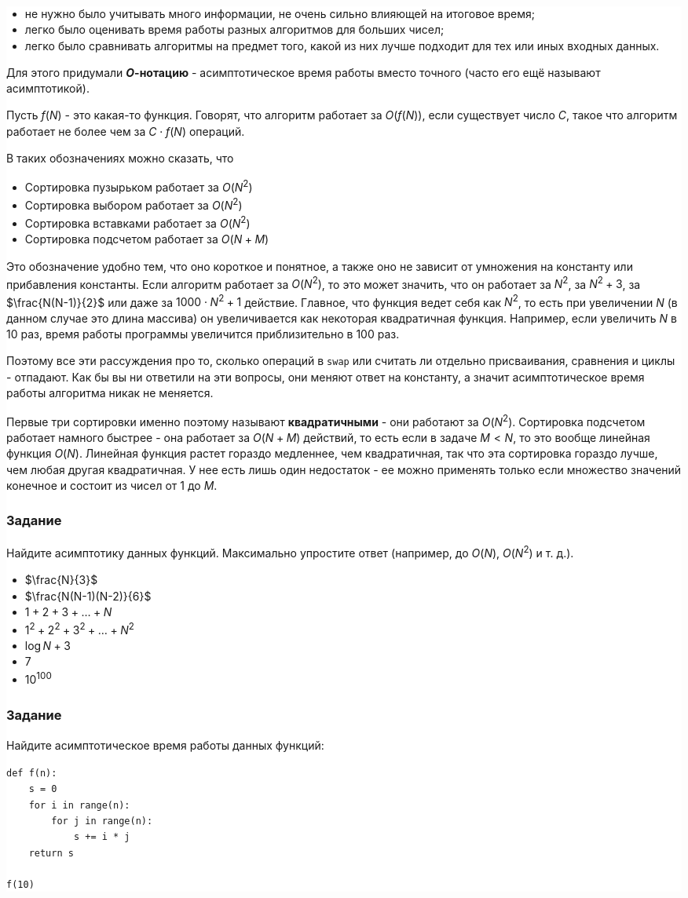 * не нужно было учитывать много информации, не очень сильно влияющей на итоговое время;
* легко было оценивать время работы разных алгоритмов для больших чисел;
* легко было сравнивать алгоритмы на предмет того, какой из них лучше подходит для тех или иных входных данных.

Для этого придумали **$O$-нотацию** -  асимптотическое время работы вместо точного (часто его ещё называют асимптотикой). 

Пусть $f(N)$ - это какая-то функция. Говорят, что алгоритм работает за $O(f(N))$, если существует число $C$, такое что алгоритм работает не более чем за $C \cdot f(N)$ операций.

В таких обозначениях можно сказать, что
* Сортировка пузырьком работает за $O(N^2)$
* Сортировка выбором работает за $O(N^2)$
* Сортировка вставками работает за $O(N^2)$
* Сортировка подсчетом работает за $O(N + M)$

Это обозначение удобно тем, что оно короткое и понятное, а также оно не зависит от умножения на константу или прибавления константы. Если алгоритм работает за $O(N^2)$, то это может значить, что он работает за $N^2$, за $N^2 + 3$, за $\frac{N(N-1)}{2}$ или даже за $1000 \cdot N^2 + 1$ действие. Главное, что функция ведет себя как $N^2$, то есть при увеличении $N$ (в данном случае это длина массива) он увеличивается как некоторая квадратичная функция. Например, если увеличить $N$ в 10 раз, время работы программы увеличится приблизительно в 100 раз.

Поэтому все эти рассуждения про то, сколько операций в `swap` или считать ли отдельно присваивания, сравнения и циклы - отпадают. Как бы вы ни ответили на эти вопросы, они меняют ответ на константу, а значит асимптотическое время работы алгоритма никак не меняется.

Первые три сортировки именно поэтому называют **квадратичными** - они работают за $O(N^2)$. Сортировка подсчетом работает намного быстрее - она работает за $O(N + M)$ действий, то есть если в задаче $M < N$, то это вообще линейная функция $O(N)$. Линейная функция растет гораздо медленнее, чем квадратичная, так что эта сортировка гораздо лучше, чем любая другая квадратичная. У нее есть лишь один недостаток - ее можно применять только если множество значений конечное и состоит из чисел от $1$ до $M$.



### Задание
Найдите асимптотику данных функций. Максимально упростите ответ (например, до $O(N)$, $O(N^2)$ и т. д.).

* $\frac{N}{3}$
* $\frac{N(N-1)(N-2)}{6}$
* $1 + 2 + 3 + \ldots + N$
* $1^2 + 2^2 + 3^2 + \ldots + N^2$
* $\log{N} + 3$
* $7$
* $10^{100}$

### Задание
Найдите асимптотическое время работы данных функций:


```
def f(n):
    s = 0
    for i in range(n):
        for j in range(n):
            s += i * j
    return s

f(10)
```
